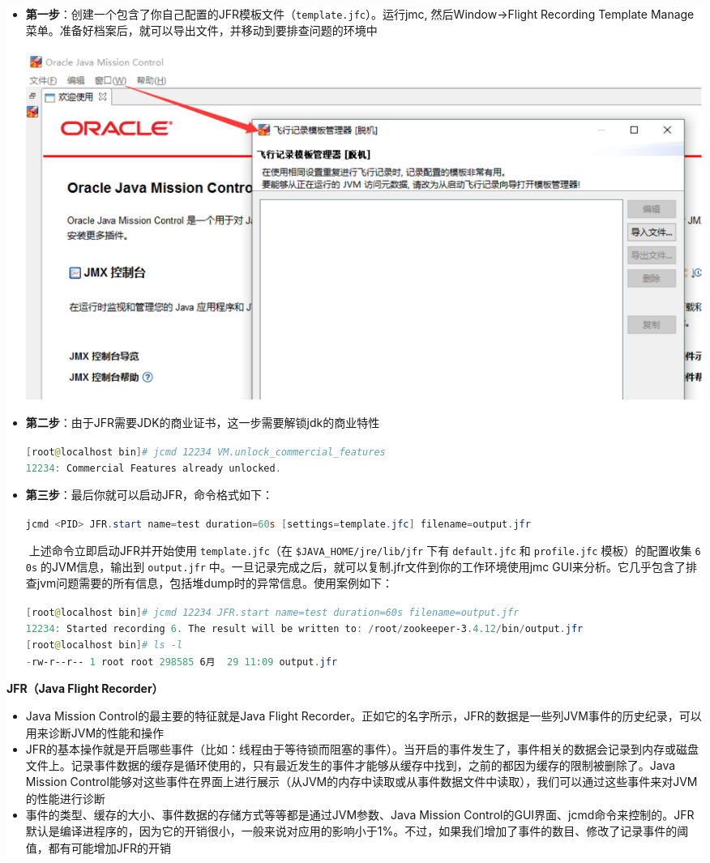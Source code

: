 - **第一步**：创建一个包含了你自己配置的JFR模板文件（`template.jfc`）。运行jmc, 然后Window->Flight Recording Template Manage菜单。准备好档案后，就可以导出文件，并移动到要排查问题的环境中

  ![jmc-jfc](images/DevOps/jmc-jfc.png)

- **第二步**：由于JFR需要JDK的商业证书，这一步需要解锁jdk的商业特性

  ```powershell
  [root@localhost bin]# jcmd 12234 VM.unlock_commercial_features
  12234: Commercial Features already unlocked.
  ```

- **第三步**：最后你就可以启动JFR，命令格式如下：

  ```powershell
  jcmd <PID> JFR.start name=test duration=60s [settings=template.jfc] filename=output.jfr
  ```

  ​	上述命令立即启动JFR并开始使用 `template.jfc`（在 `$JAVA_HOME/jre/lib/jfr` 下有 `default.jfc` 和 `profile.jfc` 模板）的配置收集 `60s` 的JVM信息，输出到 `output.jfr` 中。一旦记录完成之后，就可以复制.jfr文件到你的工作环境使用jmc GUI来分析。它几乎包含了排查jvm问题需要的所有信息，包括堆dump时的异常信息。使用案例如下：

  ```powershell
  [root@localhost bin]# jcmd 12234 JFR.start name=test duration=60s filename=output.jfr
  12234: Started recording 6. The result will be written to: /root/zookeeper-3.4.12/bin/output.jfr
  [root@localhost bin]# ls -l
  -rw-r--r-- 1 root root 298585 6月  29 11:09 output.jfr
  ```



**JFR（Java Flight Recorder）**

- Java Mission Control的最主要的特征就是Java Flight Recorder。正如它的名字所示，JFR的数据是一些列JVM事件的历史纪录，可以用来诊断JVM的性能和操作
- JFR的基本操作就是开启哪些事件（比如：线程由于等待锁而阻塞的事件）。当开启的事件发生了，事件相关的数据会记录到内存或磁盘文件上。记录事件数据的缓存是循环使用的，只有最近发生的事件才能够从缓存中找到，之前的都因为缓存的限制被删除了。Java Mission Control能够对这些事件在界面上进行展示（从JVM的内存中读取或从事件数据文件中读取），我们可以通过这些事件来对JVM的性能进行诊断
- 事件的类型、缓存的大小、事件数据的存储方式等等都是通过JVM参数、Java Mission Control的GUI界面、jcmd命令来控制的。JFR默认是编译进程序的，因为它的开销很小，一般来说对应用的影响小于1%。不过，如果我们增加了事件的数目、修改了记录事件的阈值，都有可能增加JFR的开销
